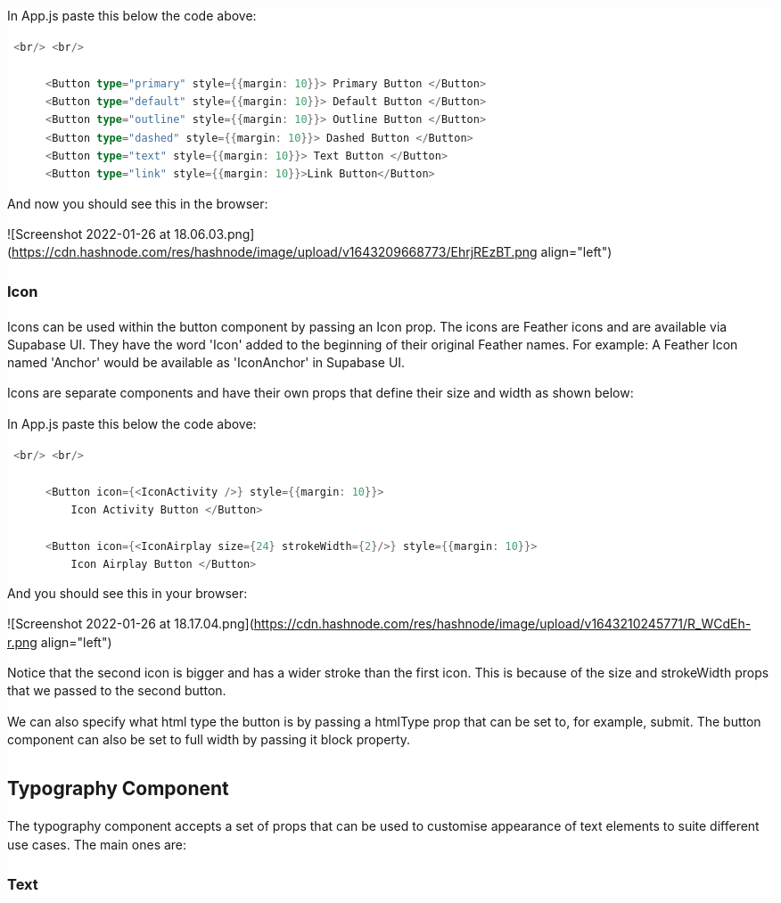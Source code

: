 In App.js paste this below the code above:

```go
 <br/> <br/>

      <Button type="primary" style={{margin: 10}}> Primary Button </Button>
      <Button type="default" style={{margin: 10}}> Default Button </Button>
      <Button type="outline" style={{margin: 10}}> Outline Button </Button>
      <Button type="dashed" style={{margin: 10}}> Dashed Button </Button>
      <Button type="text" style={{margin: 10}}> Text Button </Button>
      <Button type="link" style={{margin: 10}}>Link Button</Button>
```

And now you should see this in the browser:

![Screenshot 2022-01-26 at 18.06.03.png](https://cdn.hashnode.com/res/hashnode/image/upload/v1643209668773/EhrjREzBT.png align="left")

### Icon

Icons can be used within the button component by passing an Icon prop. The icons are Feather icons and are available via Supabase UI. They have the word 'Icon' added to the beginning of their original Feather names. For example: A Feather Icon named 'Anchor' would be available as 'IconAnchor' in Supabase UI.

Icons are separate components and have their own props that define their size and width as shown below:

In App.js paste this below the code above:

```go
 <br/> <br/>

      <Button icon={<IconActivity />} style={{margin: 10}}> 
          Icon Activity Button </Button>

      <Button icon={<IconAirplay size={24} strokeWidth={2}/>} style={{margin: 10}}> 
          Icon Airplay Button </Button>
```

And you should see this in your browser:

![Screenshot 2022-01-26 at 18.17.04.png](https://cdn.hashnode.com/res/hashnode/image/upload/v1643210245771/R_WCdEh-r.png align="left")

Notice that the second icon is bigger and has a wider stroke than the first icon. This is because of the size and strokeWidth props that we passed to the second button.

We can also specify what html type the button is by passing a htmlType prop that can be set to, for example, submit. The button component can also be set to full width by passing it block property.

## Typography Component

The typography component accepts a set of props that can be used to customise appearance of text elements to suite different use cases. The main ones are:

### Text
